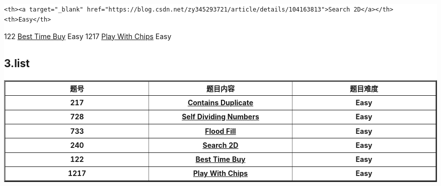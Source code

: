     <th><a target="_blank" href="https://blog.csdn.net/zy345293721/article/details/104163813">Search 2D</a></th>
    <th>Easy</th>
  </tr>
  <tr>
    <th>122</th>
    <th><a target="_blank" href="https://blog.csdn.net/zy345293721/article/details/104198493">Best Time Buy</a></th>
    <th>Easy</th>
  </tr>
  <tr>
    <th>1217</th>
    <th><a target="_blank" href="https://blog.csdn.net/zy345293721/article/details/104282307">Play With Chips</a></th>
    <th>Easy</th>
  </tr>
</table>

## 3.list
<table border="2" >
  <tr align="center" >
    <th width="300">题号</th>
    <th width="300">题目内容</th>
    <th width="300">题目难度</th>   
  </tr>
  <tr>
    <th >217</th>
    <th><a target="_blank" href="https://blog.csdn.net/zy345293721/article/details/103976728">Contains Duplicate</a></th>
    <th>Easy</th>
  </tr>
   <tr>
    <th >728</th>
    <th><a target="_blank" href="https://blog.csdn.net/zy345293721/article/details/103983703">Self Dividing Numbers</a></th>
    <th>Easy</th>
  </tr>
   <tr>
    <th >733</th>
    <th><a target="_blank" href="https://blog.csdn.net/zy345293721/article/details/104135666">Flood Fill</a></th>
    <th>Easy</th>
  </tr>
  <tr>
    <th >240</th>
    <th><a target="_blank" href="https://blog.csdn.net/zy345293721/article/details/104163813">Search 2D</a></th>
    <th>Easy</th>
  </tr>
  <tr>
    <th>122</th>
    <th><a target="_blank" href="https://blog.csdn.net/zy345293721/article/details/104198493">Best Time Buy</a></th>
    <th>Easy</th>
  </tr>
  <tr>
    <th>1217</th>
    <th><a target="_blank" href="https://blog.csdn.net/zy345293721/article/details/104282307">Play With Chips</a></th>
    <th>Easy</th>
  </tr>
</table>
